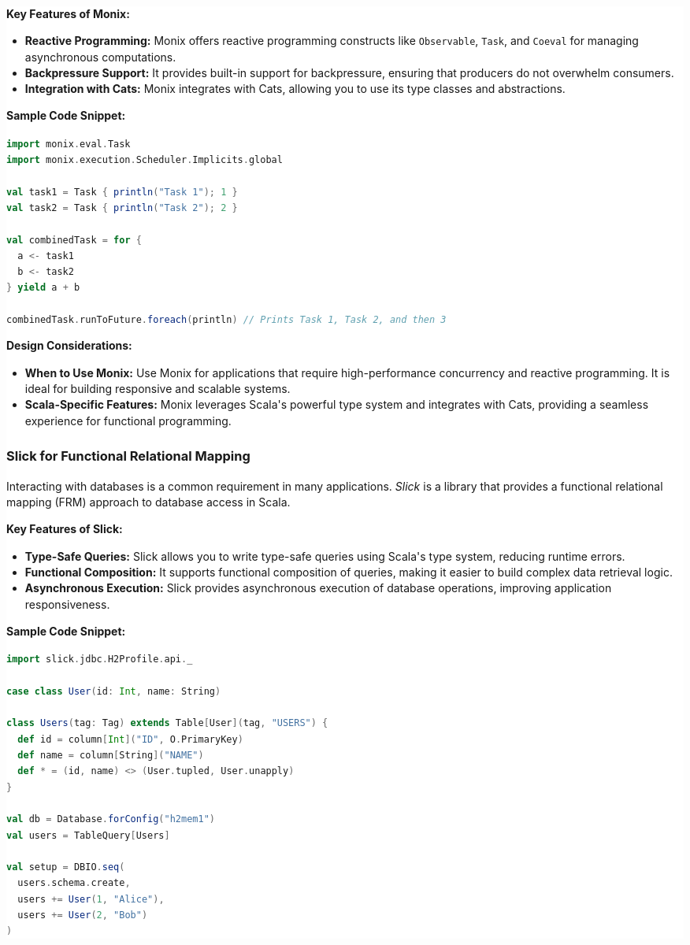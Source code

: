 **Key Features of Monix:**

- **Reactive Programming:** Monix offers reactive programming constructs like `Observable`, `Task`, and `Coeval` for managing asynchronous computations.
- **Backpressure Support:** It provides built-in support for backpressure, ensuring that producers do not overwhelm consumers.
- **Integration with Cats:** Monix integrates with Cats, allowing you to use its type classes and abstractions.

**Sample Code Snippet:**

```scala
import monix.eval.Task
import monix.execution.Scheduler.Implicits.global

val task1 = Task { println("Task 1"); 1 }
val task2 = Task { println("Task 2"); 2 }

val combinedTask = for {
  a <- task1
  b <- task2
} yield a + b

combinedTask.runToFuture.foreach(println) // Prints Task 1, Task 2, and then 3
```

**Design Considerations:**

- **When to Use Monix:** Use Monix for applications that require high-performance concurrency and reactive programming. It is ideal for building responsive and scalable systems.
- **Scala-Specific Features:** Monix leverages Scala's powerful type system and integrates with Cats, providing a seamless experience for functional programming.

### Slick for Functional Relational Mapping

Interacting with databases is a common requirement in many applications. *Slick* is a library that provides a functional relational mapping (FRM) approach to database access in Scala.

**Key Features of Slick:**

- **Type-Safe Queries:** Slick allows you to write type-safe queries using Scala's type system, reducing runtime errors.
- **Functional Composition:** It supports functional composition of queries, making it easier to build complex data retrieval logic.
- **Asynchronous Execution:** Slick provides asynchronous execution of database operations, improving application responsiveness.

**Sample Code Snippet:**

```scala
import slick.jdbc.H2Profile.api._

case class User(id: Int, name: String)

class Users(tag: Tag) extends Table[User](tag, "USERS") {
  def id = column[Int]("ID", O.PrimaryKey)
  def name = column[String]("NAME")
  def * = (id, name) <> (User.tupled, User.unapply)
}

val db = Database.forConfig("h2mem1")
val users = TableQuery[Users]

val setup = DBIO.seq(
  users.schema.create,
  users += User(1, "Alice"),
  users += User(2, "Bob")
)
```